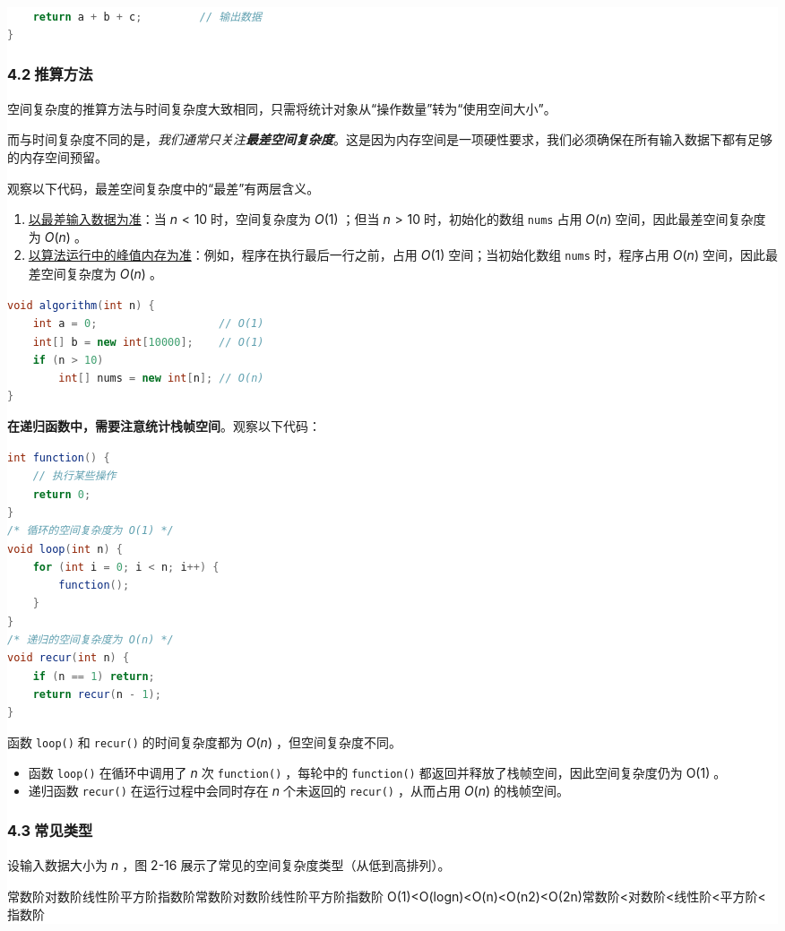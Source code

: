 ```java
    return a + b + c;         // 输出数据
}
```

### 4.2 推算方法

空间复杂度的推算方法与时间复杂度大致相同，只需将统计对象从“操作数量”转为“使用空间大小”。

而与时间复杂度不同的是，_我们通常只关注**最差空间复杂度**_。这是因为内存空间是一项硬性要求，我们必须确保在所有输入数据下都有足够的内存空间预留。

观察以下代码，最差空间复杂度中的“最差”有两层含义。

1. <u>以最差输入数据为准</u>：当 $n<10$ 时，空间复杂度为 $O(1)$ ；但当 $n>10$ 时，初始化的数组 `nums` 占用 $O(n)$ 空间，因此最差空间复杂度为 $O(n)$ 。
2. <u>以算法运行中的峰值内存为准</u>：例如，程序在执行最后一行之前，占用 $O(1)$ 空间；当初始化数组 `nums` 时，程序占用 $O(n)$ 空间，因此最差空间复杂度为 $O(n)$ 。

```java
void algorithm(int n) {
    int a = 0;                   // O(1)
    int[] b = new int[10000];    // O(1)
    if (n > 10)
        int[] nums = new int[n]; // O(n)
}
```

**在递归函数中，需要注意统计栈帧空间**。观察以下代码：

```java
int function() {
    // 执行某些操作
    return 0;
}
/* 循环的空间复杂度为 O(1) */
void loop(int n) {
    for (int i = 0; i < n; i++) {
        function();
    }
}
/* 递归的空间复杂度为 O(n) */
void recur(int n) {
    if (n == 1) return;
    return recur(n - 1);
}
```

函数 `loop()` 和 `recur()` 的时间复杂度都为 $O(n)$ ，但空间复杂度不同。

- 函数 `loop()` 在循环中调用了 $n$ 次 `function()` ，每轮中的 `function()` 都返回并释放了栈帧空间，因此空间复杂度仍为 O(1) 。
- 递归函数 `recur()` 在运行过程中会同时存在 $n$ 个未返回的 `recur()` ，从而占用 $O(n)$ 的栈帧空间。

### 4.3 常见类型

设输入数据大小为 $n$ ，图 2-16 展示了常见的空间复杂度类型（从低到高排列）。

常数阶对数阶线性阶平方阶指数阶常数阶对数阶线性阶平方阶指数阶 O(1)<O(log⁡n)<O(n)<O(n2)<O(2n)常数阶<对数阶<线性阶<平方阶<指数阶
